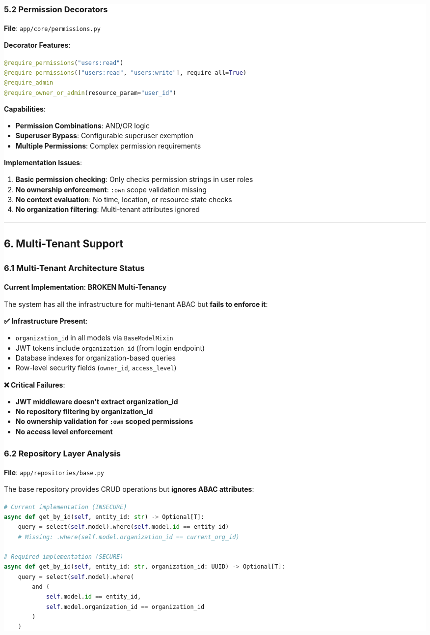 ### 5.2 Permission Decorators

**File**: `app/core/permissions.py`

**Decorator Features**:

```python
@require_permissions("users:read")
@require_permissions(["users:read", "users:write"], require_all=True)
@require_admin
@require_owner_or_admin(resource_param="user_id")
```

**Capabilities**:
- **Permission Combinations**: AND/OR logic
- **Superuser Bypass**: Configurable superuser exemption
- **Multiple Permissions**: Complex permission requirements

**Implementation Issues**:
1. **Basic permission checking**: Only checks permission strings in user roles
2. **No ownership enforcement**: `:own` scope validation missing
3. **No context evaluation**: No time, location, or resource state checks
4. **No organization filtering**: Multi-tenant attributes ignored

---

## 6. Multi-Tenant Support

### 6.1 Multi-Tenant Architecture Status

**Current Implementation**: **BROKEN Multi-Tenancy**

The system has all the infrastructure for multi-tenant ABAC but **fails to enforce it**:

**✅ Infrastructure Present**:
- `organization_id` in all models via `BaseModelMixin`
- JWT tokens include `organization_id` (from login endpoint)
- Database indexes for organization-based queries
- Row-level security fields (`owner_id`, `access_level`)

**❌ Critical Failures**:
- **JWT middleware doesn't extract organization_id**
- **No repository filtering by organization_id**
- **No ownership validation for `:own` scoped permissions**
- **No access level enforcement**

### 6.2 Repository Layer Analysis

**File**: `app/repositories/base.py`

The base repository provides CRUD operations but **ignores ABAC attributes**:

```python
# Current implementation (INSECURE)
async def get_by_id(self, entity_id: str) -> Optional[T]:
    query = select(self.model).where(self.model.id == entity_id)
    # Missing: .where(self.model.organization_id == current_org_id)

# Required implementation (SECURE)
async def get_by_id(self, entity_id: str, organization_id: UUID) -> Optional[T]:
    query = select(self.model).where(
        and_(
            self.model.id == entity_id,
            self.model.organization_id == organization_id
        )
    )
```
